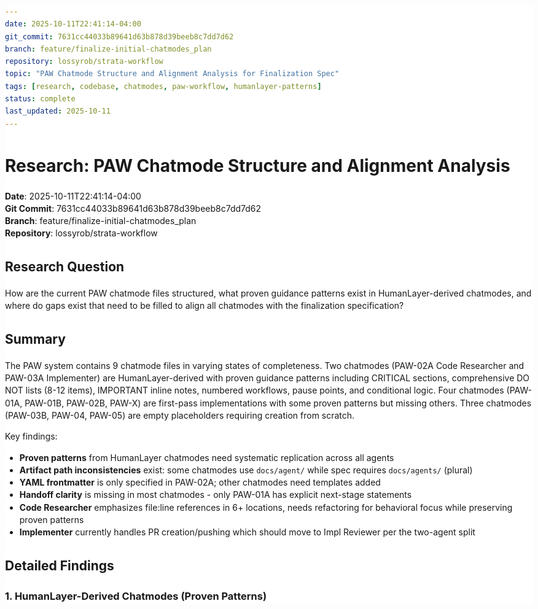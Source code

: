 ```yaml
---
date: 2025-10-11T22:41:14-04:00
git_commit: 7631cc44033b89641d63b878d39beeb8c7dd7d62
branch: feature/finalize-initial-chatmodes_plan
repository: lossyrob/strata-workflow
topic: "PAW Chatmode Structure and Alignment Analysis for Finalization Spec"
tags: [research, codebase, chatmodes, paw-workflow, humanlayer-patterns]
status: complete
last_updated: 2025-10-11
---
```


# Research: PAW Chatmode Structure and Alignment Analysis

**Date**: 2025-10-11T22:41:14-04:00  
**Git Commit**: 7631cc44033b89641d63b878d39beeb8c7dd7d62  
**Branch**: feature/finalize-initial-chatmodes_plan  
**Repository**: lossyrob/strata-workflow

## Research Question

How are the current PAW chatmode files structured, what proven guidance patterns exist in HumanLayer-derived chatmodes, and where do gaps exist that need to be filled to align all chatmodes with the finalization specification?

## Summary

The PAW system contains 9 chatmode files in varying states of completeness. Two chatmodes (PAW-02A Code Researcher and PAW-03A Implementer) are HumanLayer-derived with proven guidance patterns including CRITICAL sections, comprehensive DO NOT lists (8-12 items), IMPORTANT inline notes, numbered workflows, pause points, and conditional logic. Four chatmodes (PAW-01A, PAW-01B, PAW-02B, PAW-X) are first-pass implementations with some proven patterns but missing others. Three chatmodes (PAW-03B, PAW-04, PAW-05) are empty placeholders requiring creation from scratch.

Key findings:
- **Proven patterns** from HumanLayer chatmodes need systematic replication across all agents
- **Artifact path inconsistencies** exist: some chatmodes use `docs/agent/` while spec requires `docs/agents/` (plural)
- **YAML frontmatter** is only specified in PAW-02A; other chatmodes need templates added
- **Handoff clarity** is missing in most chatmodes - only PAW-01A has explicit next-stage statements
- **Code Researcher** emphasizes file:line references in 6+ locations, needs refactoring for behavioral focus while preserving proven patterns
- **Implementer** currently handles PR creation/pushing which should move to Impl Reviewer per the two-agent split

## Detailed Findings

### 1. HumanLayer-Derived Chatmodes (Proven Patterns)

